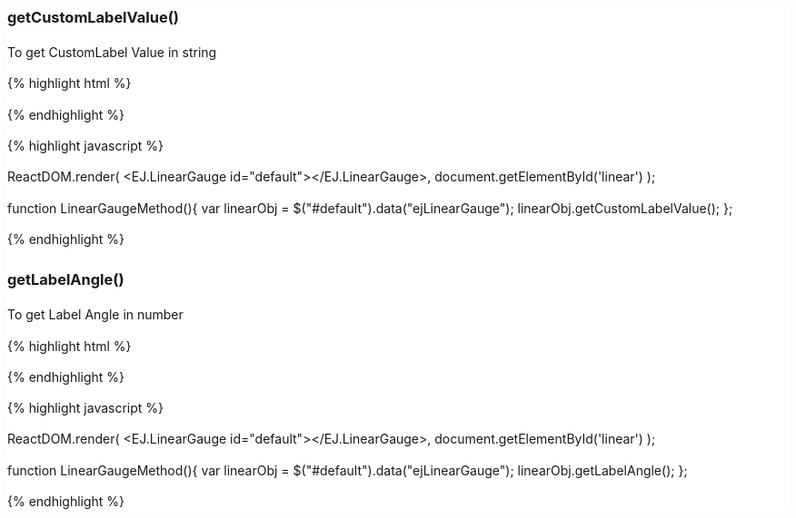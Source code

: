 





### getCustomLabelValue()









To get CustomLabel Value in string



{% highlight html %}

<div id="linear"></div>

{% endhighlight %}

{% highlight javascript %}

ReactDOM.render(
    <EJ.LinearGauge id="default"></EJ.LinearGauge>,
	document.getElementById('linear')
);

function LinearGaugeMethod(){
    var linearObj = $("#default").data("ejLinearGauge");
    linearObj.getCustomLabelValue();
};

{% endhighlight %}







### getLabelAngle()









To get Label Angle in number


{% highlight html %}

<div id="linear"></div>

{% endhighlight %}

{% highlight javascript %}

ReactDOM.render(
    <EJ.LinearGauge id="default"></EJ.LinearGauge>,
	document.getElementById('linear')
);

function LinearGaugeMethod(){
    var linearObj = $("#default").data("ejLinearGauge");
    linearObj.getLabelAngle();
};

{% endhighlight %}
